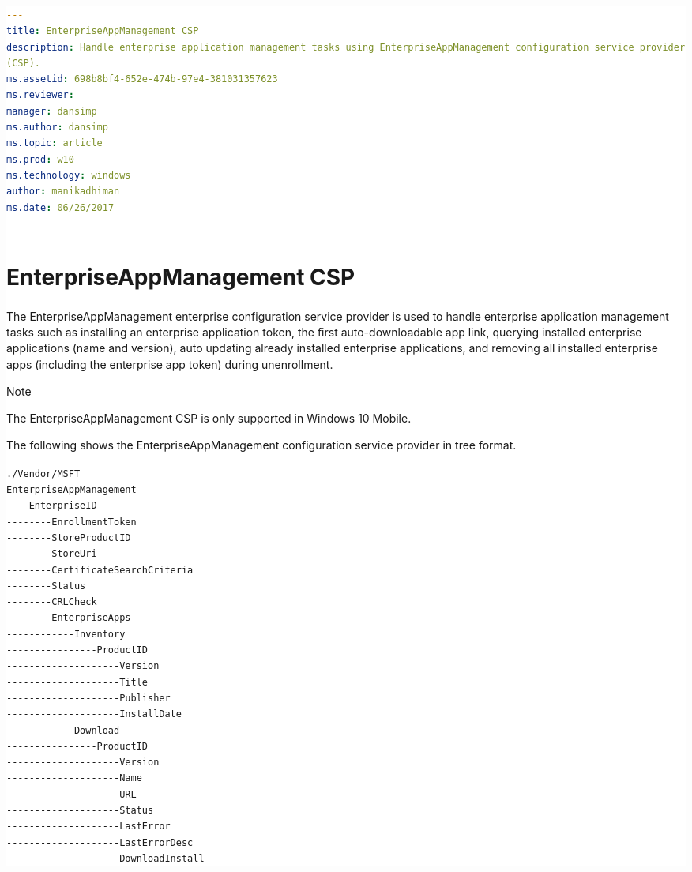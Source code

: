 ```yaml
---
title: EnterpriseAppManagement CSP
description: Handle enterprise application management tasks using EnterpriseAppManagement configuration service provider (CSP).
ms.assetid: 698b8bf4-652e-474b-97e4-381031357623
ms.reviewer: 
manager: dansimp
ms.author: dansimp
ms.topic: article
ms.prod: w10
ms.technology: windows
author: manikadhiman
ms.date: 06/26/2017
---
```


# EnterpriseAppManagement CSP


The EnterpriseAppManagement enterprise configuration service provider is used to handle enterprise application management tasks such as installing an enterprise application token, the first auto-downloadable app link, querying installed enterprise applications (name and version), auto updating already installed enterprise applications, and removing all installed enterprise apps (including the enterprise app token) during unenrollment.

> [!NOTE]
> The EnterpriseAppManagement CSP is only supported in Windows 10 Mobile.

 

The following shows the EnterpriseAppManagement configuration service provider in tree format.

```console
./Vendor/MSFT
EnterpriseAppManagement
----EnterpriseID
--------EnrollmentToken
--------StoreProductID
--------StoreUri
--------CertificateSearchCriteria
--------Status
--------CRLCheck
--------EnterpriseApps
------------Inventory
----------------ProductID
--------------------Version
--------------------Title
--------------------Publisher
--------------------InstallDate
------------Download
----------------ProductID
--------------------Version
--------------------Name
--------------------URL
--------------------Status
--------------------LastError
--------------------LastErrorDesc
--------------------DownloadInstall
```
